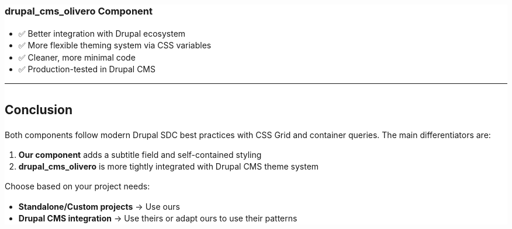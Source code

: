 ### drupal_cms_olivero Component
- ✅ Better integration with Drupal ecosystem
- ✅ More flexible theming system via CSS variables
- ✅ Cleaner, more minimal code
- ✅ Production-tested in Drupal CMS

---

## Conclusion

Both components follow modern Drupal SDC best practices with CSS Grid and container queries. The main differentiators are:

1. **Our component** adds a subtitle field and self-contained styling
2. **drupal_cms_olivero** is more tightly integrated with Drupal CMS theme system

Choose based on your project needs:
- **Standalone/Custom projects** → Use ours
- **Drupal CMS integration** → Use theirs or adapt ours to use their patterns
